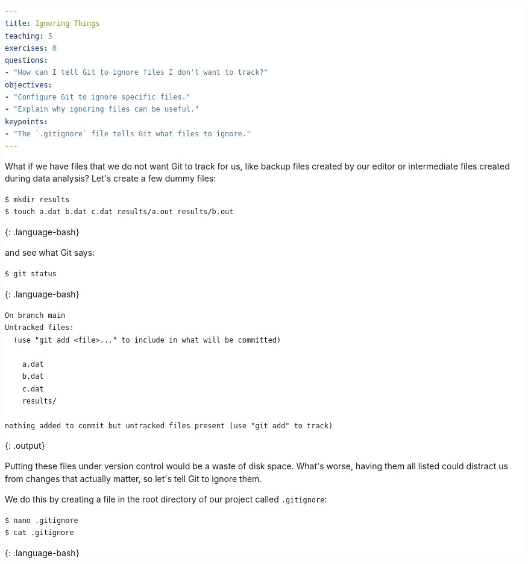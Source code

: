 ```yaml
---
title: Ignoring Things
teaching: 5
exercises: 0
questions:
- "How can I tell Git to ignore files I don't want to track?"
objectives:
- "Configure Git to ignore specific files."
- "Explain why ignoring files can be useful."
keypoints:
- "The `.gitignore` file tells Git what files to ignore."
---
```


What if we have files that we do not want Git to track for us,
like backup files created by our editor
or intermediate files created during data analysis?
Let's create a few dummy files:

~~~
$ mkdir results
$ touch a.dat b.dat c.dat results/a.out results/b.out
~~~
{: .language-bash}

and see what Git says:

~~~
$ git status
~~~
{: .language-bash}

~~~
On branch main
Untracked files:
  (use "git add <file>..." to include in what will be committed)

	a.dat
	b.dat
	c.dat
	results/

nothing added to commit but untracked files present (use "git add" to track)
~~~
{: .output}

Putting these files under version control would be a waste of disk space.
What's worse,
having them all listed could distract us from changes that actually matter,
so let's tell Git to ignore them.

We do this by creating a file in the root directory of our project called `.gitignore`:

~~~
$ nano .gitignore
$ cat .gitignore
~~~
{: .language-bash}
